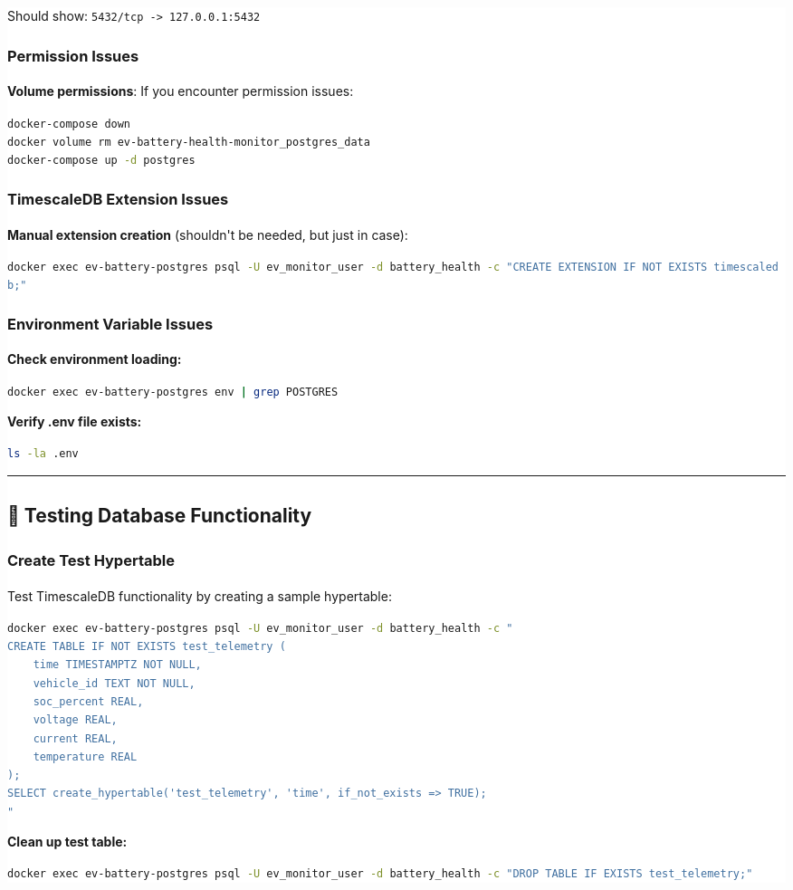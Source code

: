 Should show: `5432/tcp -> 127.0.0.1:5432`

### Permission Issues

**Volume permissions**: If you encounter permission issues:
```bash
docker-compose down
docker volume rm ev-battery-health-monitor_postgres_data
docker-compose up -d postgres
```

### TimescaleDB Extension Issues

**Manual extension creation** (shouldn't be needed, but just in case):
```bash
docker exec ev-battery-postgres psql -U ev_monitor_user -d battery_health -c "CREATE EXTENSION IF NOT EXISTS timescaledb;"
```

### Environment Variable Issues

**Check environment loading:**
```bash
docker exec ev-battery-postgres env | grep POSTGRES
```

**Verify .env file exists:**
```bash
ls -la .env
```

---

## 🧪 Testing Database Functionality

### Create Test Hypertable

Test TimescaleDB functionality by creating a sample hypertable:

```bash
docker exec ev-battery-postgres psql -U ev_monitor_user -d battery_health -c "
CREATE TABLE IF NOT EXISTS test_telemetry (
    time TIMESTAMPTZ NOT NULL,
    vehicle_id TEXT NOT NULL,
    soc_percent REAL,
    voltage REAL,
    current REAL,
    temperature REAL
);
SELECT create_hypertable('test_telemetry', 'time', if_not_exists => TRUE);
"
```

**Clean up test table:**
```bash
docker exec ev-battery-postgres psql -U ev_monitor_user -d battery_health -c "DROP TABLE IF EXISTS test_telemetry;"
```
